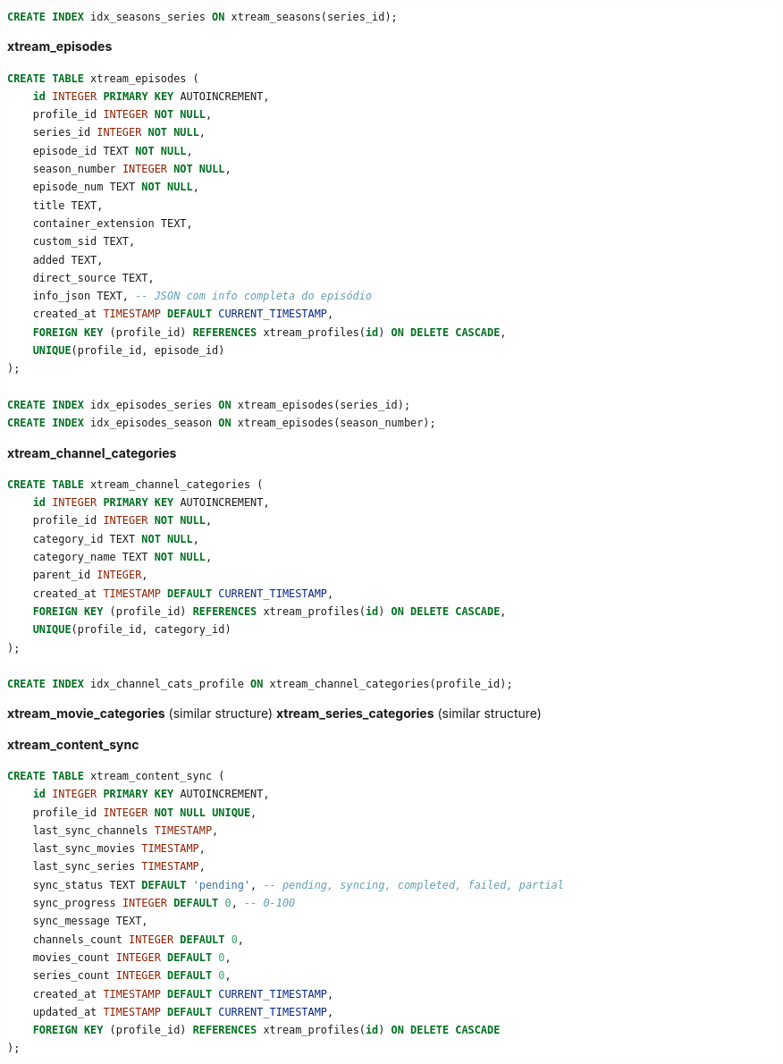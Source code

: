 ```sql
CREATE INDEX idx_seasons_series ON xtream_seasons(series_id);
```

**xtream_episodes**
```sql
CREATE TABLE xtream_episodes (
    id INTEGER PRIMARY KEY AUTOINCREMENT,
    profile_id INTEGER NOT NULL,
    series_id INTEGER NOT NULL,
    episode_id TEXT NOT NULL,
    season_number INTEGER NOT NULL,
    episode_num TEXT NOT NULL,
    title TEXT,
    container_extension TEXT,
    custom_sid TEXT,
    added TEXT,
    direct_source TEXT,
    info_json TEXT, -- JSON com info completa do episódio
    created_at TIMESTAMP DEFAULT CURRENT_TIMESTAMP,
    FOREIGN KEY (profile_id) REFERENCES xtream_profiles(id) ON DELETE CASCADE,
    UNIQUE(profile_id, episode_id)
);

CREATE INDEX idx_episodes_series ON xtream_episodes(series_id);
CREATE INDEX idx_episodes_season ON xtream_episodes(season_number);
```

**xtream_channel_categories**
```sql
CREATE TABLE xtream_channel_categories (
    id INTEGER PRIMARY KEY AUTOINCREMENT,
    profile_id INTEGER NOT NULL,
    category_id TEXT NOT NULL,
    category_name TEXT NOT NULL,
    parent_id INTEGER,
    created_at TIMESTAMP DEFAULT CURRENT_TIMESTAMP,
    FOREIGN KEY (profile_id) REFERENCES xtream_profiles(id) ON DELETE CASCADE,
    UNIQUE(profile_id, category_id)
);

CREATE INDEX idx_channel_cats_profile ON xtream_channel_categories(profile_id);
```

**xtream_movie_categories** (similar structure)
**xtream_series_categories** (similar structure)

**xtream_content_sync**
```sql
CREATE TABLE xtream_content_sync (
    id INTEGER PRIMARY KEY AUTOINCREMENT,
    profile_id INTEGER NOT NULL UNIQUE,
    last_sync_channels TIMESTAMP,
    last_sync_movies TIMESTAMP,
    last_sync_series TIMESTAMP,
    sync_status TEXT DEFAULT 'pending', -- pending, syncing, completed, failed, partial
    sync_progress INTEGER DEFAULT 0, -- 0-100
    sync_message TEXT,
    channels_count INTEGER DEFAULT 0,
    movies_count INTEGER DEFAULT 0,
    series_count INTEGER DEFAULT 0,
    created_at TIMESTAMP DEFAULT CURRENT_TIMESTAMP,
    updated_at TIMESTAMP DEFAULT CURRENT_TIMESTAMP,
    FOREIGN KEY (profile_id) REFERENCES xtream_profiles(id) ON DELETE CASCADE
);
```
